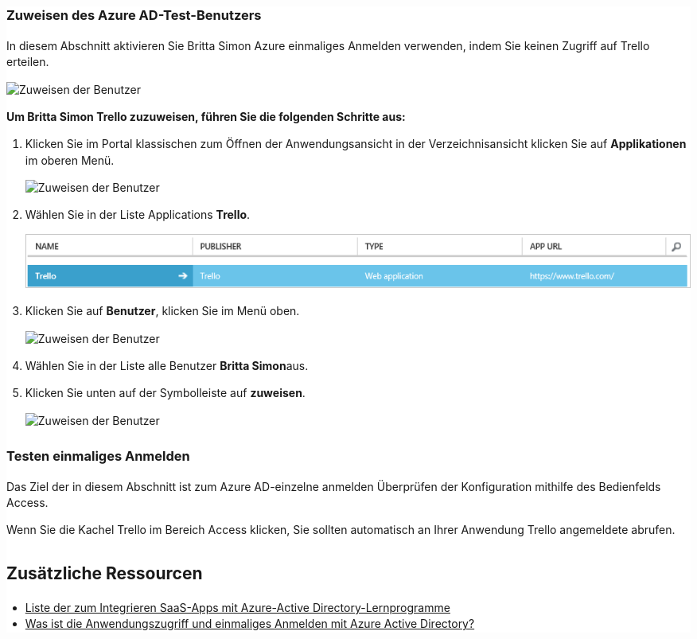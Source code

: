 ### <a name="assigning-the-azure-ad-test-user"></a>Zuweisen des Azure AD-Test-Benutzers

In diesem Abschnitt aktivieren Sie Britta Simon Azure einmaliges Anmelden verwenden, indem Sie keinen Zugriff auf Trello erteilen.

![Zuweisen der Benutzer][200] 

**Um Britta Simon Trello zuzuweisen, führen Sie die folgenden Schritte aus:**

1. Klicken Sie im Portal klassischen zum Öffnen der Anwendungsansicht in der Verzeichnisansicht klicken Sie auf **Applikationen** im oberen Menü.

    ![Zuweisen der Benutzer][201] 

2. Wählen Sie in der Liste Applications **Trello**.

    ![Konfigurieren Sie einmaliges Anmelden](./media/active-directory-saas-trello-tutorial/tutorial_trello_10.png) 

1. Klicken Sie auf **Benutzer**, klicken Sie im Menü oben.

    ![Zuweisen der Benutzer][203] 

1. Wählen Sie in der Liste alle Benutzer **Britta Simon**aus.

2. Klicken Sie unten auf der Symbolleiste auf **zuweisen**.

    ![Zuweisen der Benutzer][205]


### <a name="testing-single-sign-on"></a>Testen einmaliges Anmelden

Das Ziel der in diesem Abschnitt ist zum Azure AD-einzelne anmelden Überprüfen der Konfiguration mithilfe des Bedienfelds Access.

Wenn Sie die Kachel Trello im Bereich Access klicken, Sie sollten automatisch an Ihrer Anwendung Trello angemeldete abrufen.

## <a name="additional-resources"></a>Zusätzliche Ressourcen

* [Liste der zum Integrieren SaaS-Apps mit Azure-Active Directory-Lernprogramme](active-directory-saas-tutorial-list.md)
* [Was ist die Anwendungszugriff und einmaliges Anmelden mit Azure Active Directory?](active-directory-appssoaccess-whatis.md)





[1]: ./media/active-directory-saas-trello-tutorial/tutorial_general_01.png
[2]: ./media/active-directory-saas-trello-tutorial/tutorial_general_02.png
[3]: ./media/active-directory-saas-trello-tutorial/tutorial_general_03.png
[4]: ./media/active-directory-saas-trello-tutorial/tutorial_general_04.png



[5]: ./media/active-directory-saas-trello-tutorial/tutorial_general_05.png
[6]: ./media/active-directory-saas-trello-tutorial/tutorial_general_06.png
[7]:  ./media/active-directory-saas-trello-tutorial/tutorial_general_050.png
[10]: ./media/active-directory-saas-trello-tutorial/tutorial_general_060.png
[11]: ./media/active-directory-saas-trello-tutorial/tutorial_general_070.png
[20]: ./media/active-directory-saas-trello-tutorial/tutorial_general_100.png
[200]: ./media/active-directory-saas-trello-tutorial/tutorial_general_200.png
[201]: ./media/active-directory-saas-trello-tutorial/tutorial_general_201.png
[203]: ./media/active-directory-saas-trello-tutorial/tutorial_general_203.png
[204]: ./media/active-directory-saas-trello-tutorial/tutorial_general_204.png
[205]: ./media/active-directory-saas-trello-tutorial/tutorial_general_205.png